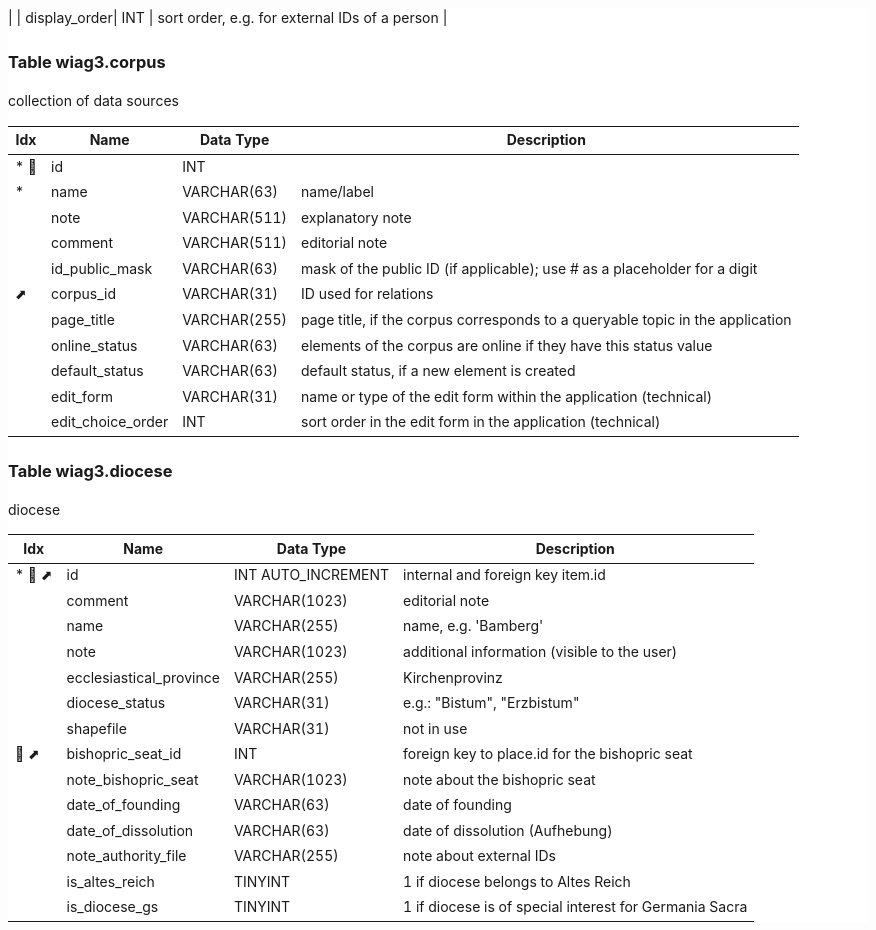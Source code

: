 |  | display\_order| INT  | sort order, e.g. for external IDs of a person |




### Table wiag3.corpus 
collection of data sources

|Idx |Name |Data Type |Description |
|---|---|---|---|
| * &#128273;  | id| INT  |  |
| * | name| VARCHAR(63)  | name/label |
|  | note| VARCHAR(511)  | explanatory note |
|  | comment| VARCHAR(511)  | editorial note |
|  | id\_public\_mask| VARCHAR(63)  | mask of the public ID (if applicable); use # as a placeholder for a digit |
| &#11016; | corpus\_id| VARCHAR(31)  | ID used for relations |
|  | page\_title| VARCHAR(255)  | page title, if the corpus corresponds to a queryable topic in the application |
|  | online\_status| VARCHAR(63)  | elements of the corpus are online if they have this status value |
|  | default\_status| VARCHAR(63)  | default status, if a new element is created |
|  | edit\_form| VARCHAR(31)  | name or type of the edit form within the application (technical) |
|  | edit\_choice\_order| INT  | sort order in the edit form in the application (technical) |




### Table wiag3.diocese 
diocese

|Idx |Name |Data Type |Description |
|---|---|---|---|
| * &#128273;  &#11016; | id| INT AUTO_INCREMENT | internal and foreign key item.id |
|  | comment| VARCHAR(1023)  | editorial note |
|  | name| VARCHAR(255)  | name, e.g. 'Bamberg' |
|  | note| VARCHAR(1023)  | additional information (visible to the user) |
|  | ecclesiastical\_province| VARCHAR(255)  | Kirchenprovinz |
|  | diocese\_status| VARCHAR(31)  | e.g.: "Bistum", "Erzbistum" |
|  | shapefile| VARCHAR(31)  | not in use |
| &#128270; &#11016; | bishopric\_seat\_id| INT  | foreign key to place.id for the bishopric seat |
|  | note\_bishopric\_seat| VARCHAR(1023)  | note about the bishopric seat |
|  | date\_of\_founding| VARCHAR(63)  | date of founding |
|  | date\_of\_dissolution| VARCHAR(63)  | date of dissolution (Aufhebung) |
|  | note\_authority\_file| VARCHAR(255)  | note about external IDs |
|  | is\_altes\_reich| TINYINT  | 1 if diocese belongs to Altes Reich |
|  | is\_diocese\_gs| TINYINT  | 1 if diocese is of special interest for Germania Sacra |
